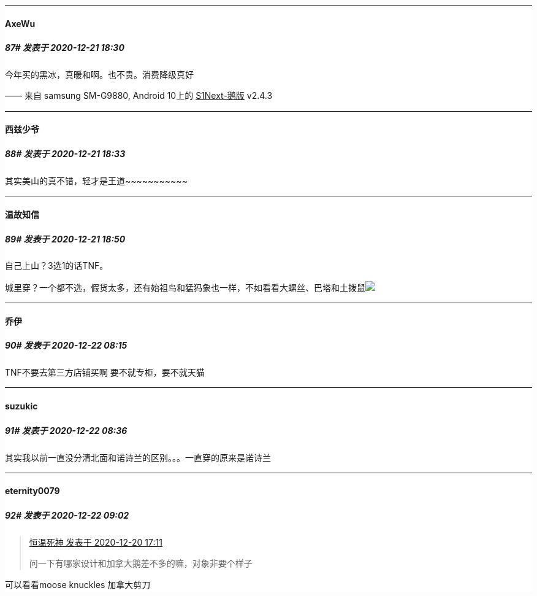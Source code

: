 
-----

####  AxeWu  
##### 87#       发表于 2020-12-21 18:30


今年买的黑冰，真暖和啊。也不贵。消费降级真好

—— 来自 samsung SM-G9880, Android 10上的 [S1Next-鹅版](https://github.com/ykrank/S1-Next/releases) v2.4.3


-----

####  西兹少爷  
##### 88#       发表于 2020-12-21 18:33


其实美山的真不错，轻才是王道~~~~~~~~~~~


-----

####  温故知信  
##### 89#       发表于 2020-12-21 18:50


自己上山？3选1的话TNF。

城里穿？一个都不选，假货太多，还有始祖鸟和猛犸象也一样，不如看看大螺丝、巴塔和土拨鼠<img src="https://static.saraba1st.com/image/smiley/face2017/049.png" referrerpolicy="no-referrer">


-----

####  乔伊  
##### 90#       发表于 2020-12-22 08:15


TNF不要去第三方店铺买啊
要不就专柜，要不就天猫


-----

####  suzukic  
##### 91#       发表于 2020-12-22 08:36


其实我以前一直没分清北面和诺诗兰的区别。。。一直穿的原来是诺诗兰


-----

####  eternity0079  
##### 92#       发表于 2020-12-22 09:02


<blockquote><a href="httphttps://bbs.saraba1st.com/2b/forum.php?mod=redirect&amp;goto=findpost&amp;pid=49786167&amp;ptid=1978645" target="_blank">恒温死神 发表于 2020-12-20 17:11</a>

问一下有哪家设计和加拿大鹅差不多的嘛，对象非要个样子</blockquote>
可以看看moose knuckles 加拿大剪刀


                                              